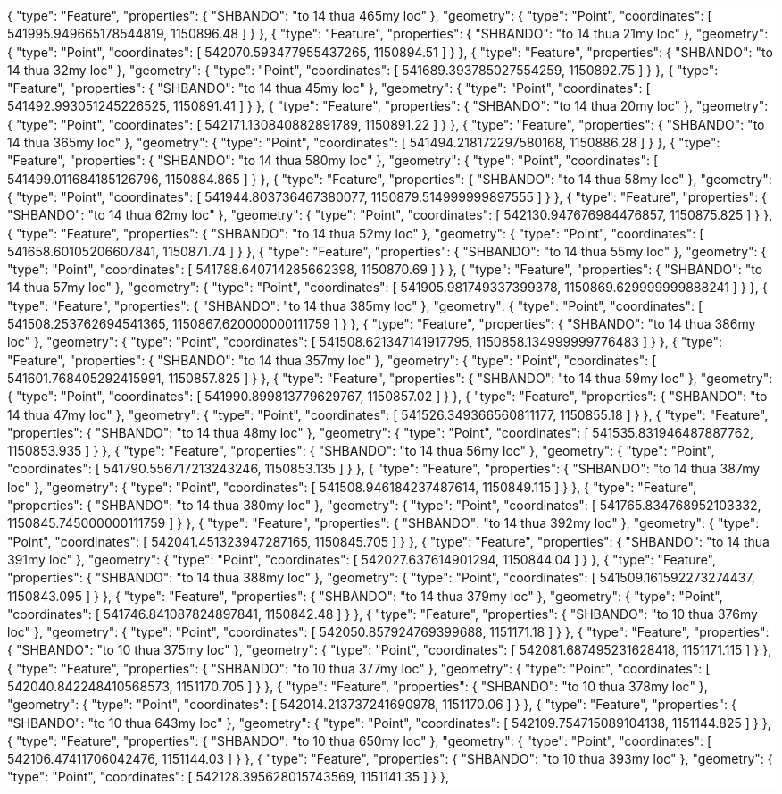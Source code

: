 { "type": "Feature", "properties": { "SHBANDO": "to 14 thua 465my loc" }, "geometry": { "type": "Point", "coordinates": [ 541995.949665178544819, 1150896.48 ] } },
{ "type": "Feature", "properties": { "SHBANDO": "to 14 thua 21my loc" }, "geometry": { "type": "Point", "coordinates": [ 542070.593477955437265, 1150894.51 ] } },
{ "type": "Feature", "properties": { "SHBANDO": "to 14 thua 32my loc" }, "geometry": { "type": "Point", "coordinates": [ 541689.393785027554259, 1150892.75 ] } },
{ "type": "Feature", "properties": { "SHBANDO": "to 14 thua 45my loc" }, "geometry": { "type": "Point", "coordinates": [ 541492.993051245226525, 1150891.41 ] } },
{ "type": "Feature", "properties": { "SHBANDO": "to 14 thua 20my loc" }, "geometry": { "type": "Point", "coordinates": [ 542171.130840882891789, 1150891.22 ] } },
{ "type": "Feature", "properties": { "SHBANDO": "to 14 thua 365my loc" }, "geometry": { "type": "Point", "coordinates": [ 541494.218172297580168, 1150886.28 ] } },
{ "type": "Feature", "properties": { "SHBANDO": "to 14 thua 580my loc" }, "geometry": { "type": "Point", "coordinates": [ 541499.011684185126796, 1150884.865 ] } },
{ "type": "Feature", "properties": { "SHBANDO": "to 14 thua 58my loc" }, "geometry": { "type": "Point", "coordinates": [ 541944.803736467380077, 1150879.514999999897555 ] } },
{ "type": "Feature", "properties": { "SHBANDO": "to 14 thua 62my loc" }, "geometry": { "type": "Point", "coordinates": [ 542130.947676984476857, 1150875.825 ] } },
{ "type": "Feature", "properties": { "SHBANDO": "to 14 thua 52my loc" }, "geometry": { "type": "Point", "coordinates": [ 541658.60105206607841, 1150871.74 ] } },
{ "type": "Feature", "properties": { "SHBANDO": "to 14 thua 55my loc" }, "geometry": { "type": "Point", "coordinates": [ 541788.640714285662398, 1150870.69 ] } },
{ "type": "Feature", "properties": { "SHBANDO": "to 14 thua 57my loc" }, "geometry": { "type": "Point", "coordinates": [ 541905.981749337399378, 1150869.629999999888241 ] } },
{ "type": "Feature", "properties": { "SHBANDO": "to 14 thua 385my loc" }, "geometry": { "type": "Point", "coordinates": [ 541508.253762694541365, 1150867.620000000111759 ] } },
{ "type": "Feature", "properties": { "SHBANDO": "to 14 thua 386my loc" }, "geometry": { "type": "Point", "coordinates": [ 541508.621347141917795, 1150858.134999999776483 ] } },
{ "type": "Feature", "properties": { "SHBANDO": "to 14 thua 357my loc" }, "geometry": { "type": "Point", "coordinates": [ 541601.768405292415991, 1150857.825 ] } },
{ "type": "Feature", "properties": { "SHBANDO": "to 14 thua 59my loc" }, "geometry": { "type": "Point", "coordinates": [ 541990.899813779629767, 1150857.02 ] } },
{ "type": "Feature", "properties": { "SHBANDO": "to 14 thua 47my loc" }, "geometry": { "type": "Point", "coordinates": [ 541526.349366560811177, 1150855.18 ] } },
{ "type": "Feature", "properties": { "SHBANDO": "to 14 thua 48my loc" }, "geometry": { "type": "Point", "coordinates": [ 541535.831946487887762, 1150853.935 ] } },
{ "type": "Feature", "properties": { "SHBANDO": "to 14 thua 56my loc" }, "geometry": { "type": "Point", "coordinates": [ 541790.556717213243246, 1150853.135 ] } },
{ "type": "Feature", "properties": { "SHBANDO": "to 14 thua 387my loc" }, "geometry": { "type": "Point", "coordinates": [ 541508.946184237487614, 1150849.115 ] } },
{ "type": "Feature", "properties": { "SHBANDO": "to 14 thua 380my loc" }, "geometry": { "type": "Point", "coordinates": [ 541765.834768952103332, 1150845.745000000111759 ] } },
{ "type": "Feature", "properties": { "SHBANDO": "to 14 thua 392my loc" }, "geometry": { "type": "Point", "coordinates": [ 542041.451323947287165, 1150845.705 ] } },
{ "type": "Feature", "properties": { "SHBANDO": "to 14 thua 391my loc" }, "geometry": { "type": "Point", "coordinates": [ 542027.637614901294, 1150844.04 ] } },
{ "type": "Feature", "properties": { "SHBANDO": "to 14 thua 388my loc" }, "geometry": { "type": "Point", "coordinates": [ 541509.161592273274437, 1150843.095 ] } },
{ "type": "Feature", "properties": { "SHBANDO": "to 14 thua 379my loc" }, "geometry": { "type": "Point", "coordinates": [ 541746.841087824897841, 1150842.48 ] } },
{ "type": "Feature", "properties": { "SHBANDO": "to 10 thua 376my loc" }, "geometry": { "type": "Point", "coordinates": [ 542050.857924769399688, 1151171.18 ] } },
{ "type": "Feature", "properties": { "SHBANDO": "to 10 thua 375my loc" }, "geometry": { "type": "Point", "coordinates": [ 542081.687495231628418, 1151171.115 ] } },
{ "type": "Feature", "properties": { "SHBANDO": "to 10 thua 377my loc" }, "geometry": { "type": "Point", "coordinates": [ 542040.842248410568573, 1151170.705 ] } },
{ "type": "Feature", "properties": { "SHBANDO": "to 10 thua 378my loc" }, "geometry": { "type": "Point", "coordinates": [ 542014.213737241690978, 1151170.06 ] } },
{ "type": "Feature", "properties": { "SHBANDO": "to 10 thua 643my loc" }, "geometry": { "type": "Point", "coordinates": [ 542109.754715089104138, 1151144.825 ] } },
{ "type": "Feature", "properties": { "SHBANDO": "to 10 thua 650my loc" }, "geometry": { "type": "Point", "coordinates": [ 542106.47411706042476, 1151144.03 ] } },
{ "type": "Feature", "properties": { "SHBANDO": "to 10 thua 393my loc" }, "geometry": { "type": "Point", "coordinates": [ 542128.395628015743569, 1151141.35 ] } },